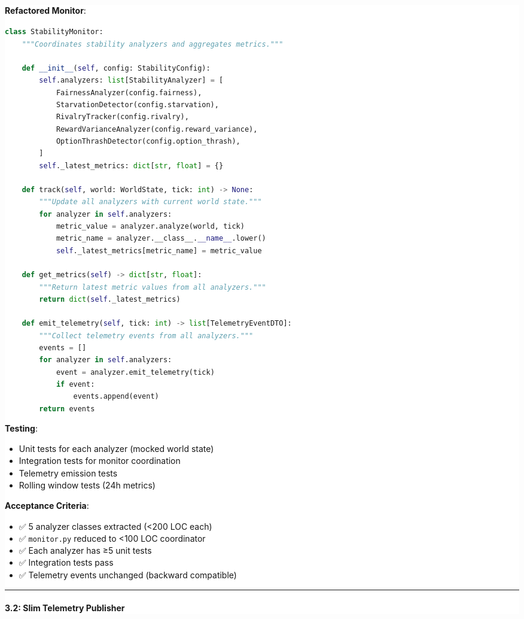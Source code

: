 **Refactored Monitor**:
```python
class StabilityMonitor:
    """Coordinates stability analyzers and aggregates metrics."""

    def __init__(self, config: StabilityConfig):
        self.analyzers: list[StabilityAnalyzer] = [
            FairnessAnalyzer(config.fairness),
            StarvationDetector(config.starvation),
            RivalryTracker(config.rivalry),
            RewardVarianceAnalyzer(config.reward_variance),
            OptionThrashDetector(config.option_thrash),
        ]
        self._latest_metrics: dict[str, float] = {}

    def track(self, world: WorldState, tick: int) -> None:
        """Update all analyzers with current world state."""
        for analyzer in self.analyzers:
            metric_value = analyzer.analyze(world, tick)
            metric_name = analyzer.__class__.__name__.lower()
            self._latest_metrics[metric_name] = metric_value

    def get_metrics(self) -> dict[str, float]:
        """Return latest metric values from all analyzers."""
        return dict(self._latest_metrics)

    def emit_telemetry(self, tick: int) -> list[TelemetryEventDTO]:
        """Collect telemetry events from all analyzers."""
        events = []
        for analyzer in self.analyzers:
            event = analyzer.emit_telemetry(tick)
            if event:
                events.append(event)
        return events
```

**Testing**:
- Unit tests for each analyzer (mocked world state)
- Integration tests for monitor coordination
- Telemetry emission tests
- Rolling window tests (24h metrics)

**Acceptance Criteria**:
- ✅ 5 analyzer classes extracted (<200 LOC each)
- ✅ `monitor.py` reduced to <100 LOC coordinator
- ✅ Each analyzer has ≥5 unit tests
- ✅ Integration tests pass
- ✅ Telemetry events unchanged (backward compatible)

---

#### 3.2: Slim Telemetry Publisher
